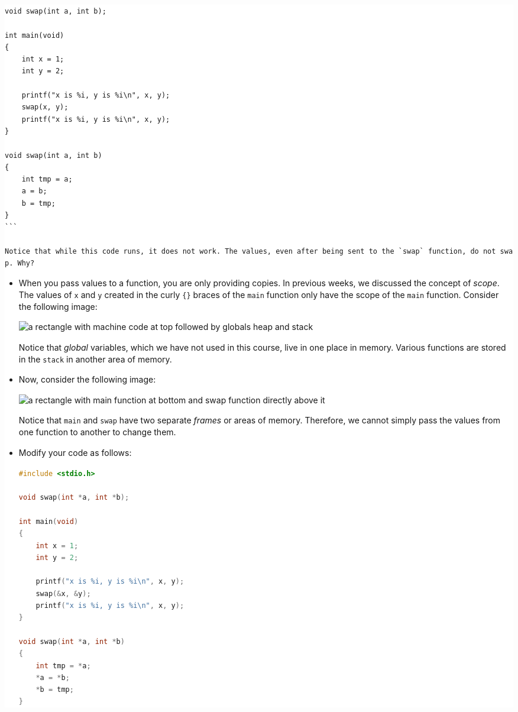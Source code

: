     void swap(int a, int b);
    
    int main(void)
    {
        int x = 1;
        int y = 2;
    
        printf("x is %i, y is %i\n", x, y);
        swap(x, y);
        printf("x is %i, y is %i\n", x, y);
    }
    
    void swap(int a, int b)
    {
        int tmp = a;
        a = b;
        b = tmp;
    }
    ```
    
    Notice that while this code runs, it does not work. The values, even after being sent to the `swap` function, do not swap. Why?
    
- When you pass values to a function, you are only providing copies. In previous weeks, we discussed the concept of _scope_. The values of `x` and `y` created in the curly `{}` braces of the `main` function only have the scope of the `main` function. Consider the following image:
    
    ![a rectangle with machine code at top followed by globals heap and stack](https://cs50.harvard.edu/x/2024/notes/4/cs50Week4Slide163.png "stack and heap")
    
    Notice that _global_ variables, which we have not used in this course, live in one place in memory. Various functions are stored in the `stack` in another area of memory.
    
- Now, consider the following image:
    
    ![a rectangle with main function at bottom and swap function directly above it](https://cs50.harvard.edu/x/2024/notes/4/cs50Week4Slide167.png "frames")
    
    Notice that `main` and `swap` have two separate _frames_ or areas of memory. Therefore, we cannot simply pass the values from one function to another to change them.
    
- Modify your code as follows:
    
    ```c
    #include <stdio.h>
    
    void swap(int *a, int *b);
    
    int main(void)
    {
        int x = 1;
        int y = 2;
    
        printf("x is %i, y is %i\n", x, y);
        swap(&x, &y);
        printf("x is %i, y is %i\n", x, y);
    }
    
    void swap(int *a, int *b)
    {
        int tmp = *a;
        *a = *b;
        *b = tmp;
    }
    ```
    